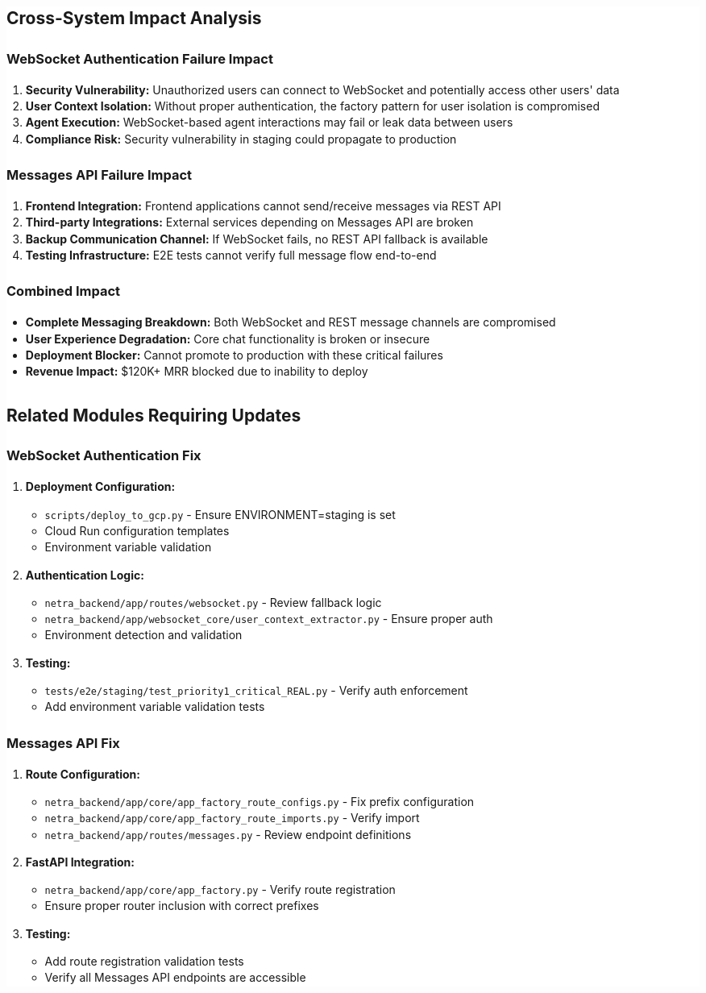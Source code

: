 ## Cross-System Impact Analysis

### WebSocket Authentication Failure Impact
1. **Security Vulnerability:** Unauthorized users can connect to WebSocket and potentially access other users' data
2. **User Context Isolation:** Without proper authentication, the factory pattern for user isolation is compromised
3. **Agent Execution:** WebSocket-based agent interactions may fail or leak data between users
4. **Compliance Risk:** Security vulnerability in staging could propagate to production

### Messages API Failure Impact  
1. **Frontend Integration:** Frontend applications cannot send/receive messages via REST API
2. **Third-party Integrations:** External services depending on Messages API are broken
3. **Backup Communication Channel:** If WebSocket fails, no REST API fallback is available
4. **Testing Infrastructure:** E2E tests cannot verify full message flow end-to-end

### Combined Impact
- **Complete Messaging Breakdown:** Both WebSocket and REST message channels are compromised
- **User Experience Degradation:** Core chat functionality is broken or insecure
- **Deployment Blocker:** Cannot promote to production with these critical failures
- **Revenue Impact:** $120K+ MRR blocked due to inability to deploy

## Related Modules Requiring Updates

### WebSocket Authentication Fix
1. **Deployment Configuration:**
   - `scripts/deploy_to_gcp.py` - Ensure ENVIRONMENT=staging is set
   - Cloud Run configuration templates
   - Environment variable validation

2. **Authentication Logic:**
   - `netra_backend/app/routes/websocket.py` - Review fallback logic
   - `netra_backend/app/websocket_core/user_context_extractor.py` - Ensure proper auth
   - Environment detection and validation

3. **Testing:**
   - `tests/e2e/staging/test_priority1_critical_REAL.py` - Verify auth enforcement
   - Add environment variable validation tests

### Messages API Fix
1. **Route Configuration:**
   - `netra_backend/app/core/app_factory_route_configs.py` - Fix prefix configuration
   - `netra_backend/app/core/app_factory_route_imports.py` - Verify import
   - `netra_backend/app/routes/messages.py` - Review endpoint definitions

2. **FastAPI Integration:**
   - `netra_backend/app/core/app_factory.py` - Verify route registration
   - Ensure proper router inclusion with correct prefixes

3. **Testing:**
   - Add route registration validation tests
   - Verify all Messages API endpoints are accessible
